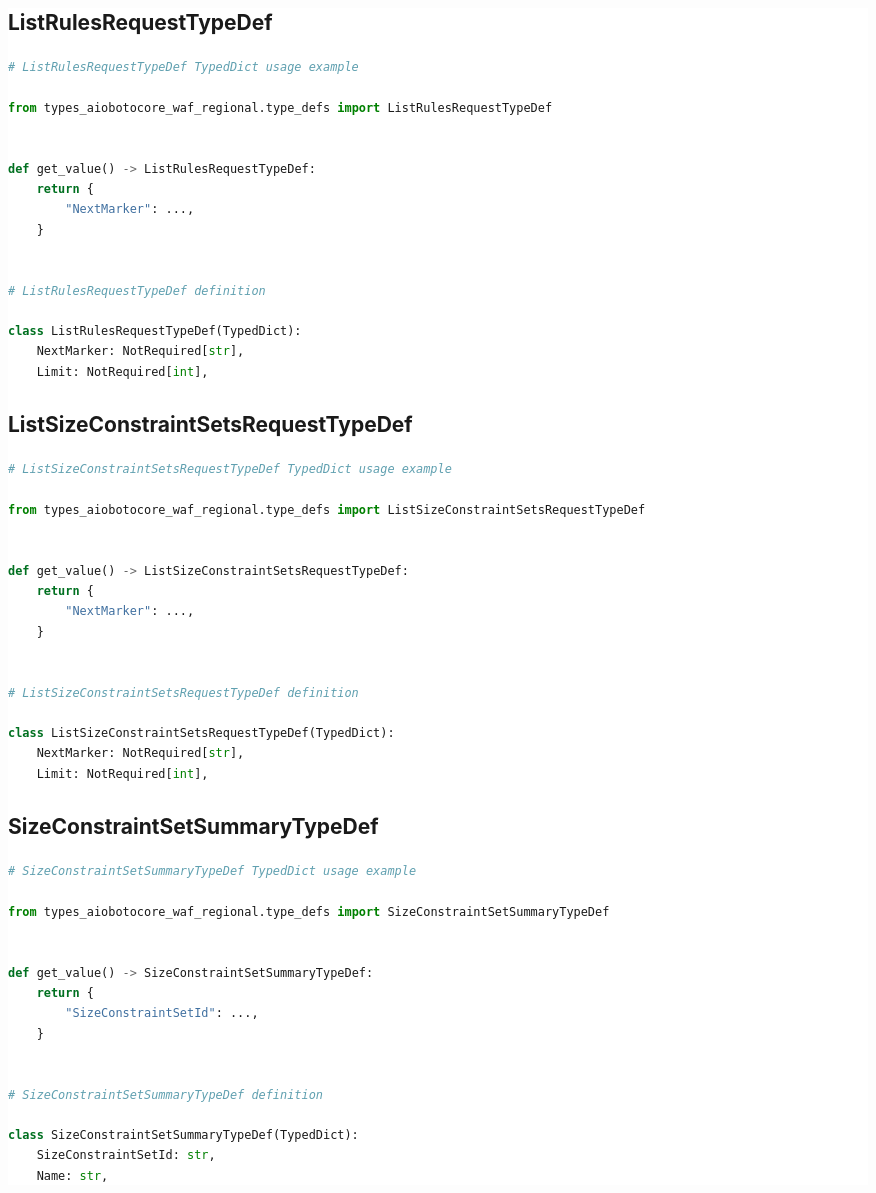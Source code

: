 ## ListRulesRequestTypeDef

```python
# ListRulesRequestTypeDef TypedDict usage example

from types_aiobotocore_waf_regional.type_defs import ListRulesRequestTypeDef


def get_value() -> ListRulesRequestTypeDef:
    return {
        "NextMarker": ...,
    }


# ListRulesRequestTypeDef definition

class ListRulesRequestTypeDef(TypedDict):
    NextMarker: NotRequired[str],
    Limit: NotRequired[int],
```

## ListSizeConstraintSetsRequestTypeDef

```python
# ListSizeConstraintSetsRequestTypeDef TypedDict usage example

from types_aiobotocore_waf_regional.type_defs import ListSizeConstraintSetsRequestTypeDef


def get_value() -> ListSizeConstraintSetsRequestTypeDef:
    return {
        "NextMarker": ...,
    }


# ListSizeConstraintSetsRequestTypeDef definition

class ListSizeConstraintSetsRequestTypeDef(TypedDict):
    NextMarker: NotRequired[str],
    Limit: NotRequired[int],
```

## SizeConstraintSetSummaryTypeDef

```python
# SizeConstraintSetSummaryTypeDef TypedDict usage example

from types_aiobotocore_waf_regional.type_defs import SizeConstraintSetSummaryTypeDef


def get_value() -> SizeConstraintSetSummaryTypeDef:
    return {
        "SizeConstraintSetId": ...,
    }


# SizeConstraintSetSummaryTypeDef definition

class SizeConstraintSetSummaryTypeDef(TypedDict):
    SizeConstraintSetId: str,
    Name: str,
```
